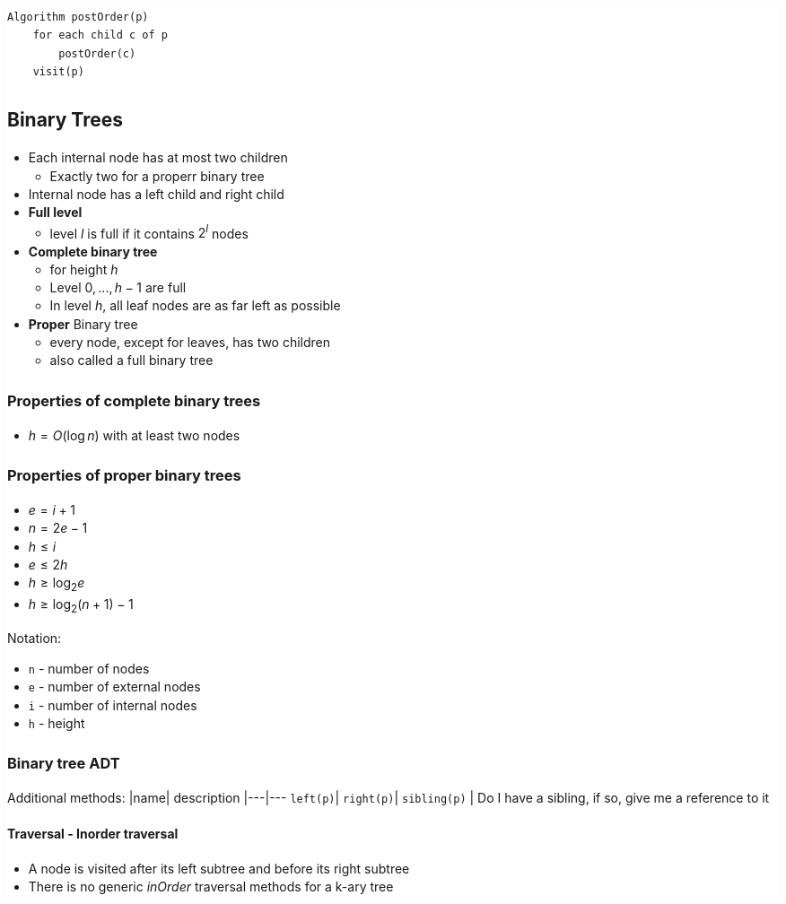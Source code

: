 ```
Algorithm postOrder(p)    
    for each child c of p
        postOrder(c)
    visit(p)
```

## Binary Trees
- Each internal node has at most two children
  - Exactly two for a properr binary tree
- Internal node has a left child and right child
- **Full level**
  - level $l$ is full if it contains $2^{l}$ nodes
- **Complete binary tree**
  - for height $h$
  - Level $0, ...,h-1$ are full
  - In level $h$, all leaf nodes are as far left as possible
- **Proper** Binary tree
  - every node, except for leaves, has two children
  - also called a full binary tree

### Properties of complete binary trees
- $h = O(\log n)$ with at least two nodes

### Properties of proper binary trees
- $e = i + 1$
- $n = 2e − 1$
- $h \le i$
- $e \le 2 h$
- $h \ge \log_{2} e$
- $h \ge \log_{2} (n + 1) − 1$
  
Notation:

  - `n` - number of nodes
  - `e` - number of external nodes
  - `i` - number of internal nodes
  - `h` - height


### Binary tree ADT 
Additional methods:
|name| description
|---|---
``left(p)``|
``right(p)``|
``sibling(p)`` | Do I have a sibling, if so, give me a reference to it

#### Traversal - Inorder traversal
- A node is visited after its left subtree and before its right subtree
- There is no generic *inOrder* traversal methods for a k-ary tree
